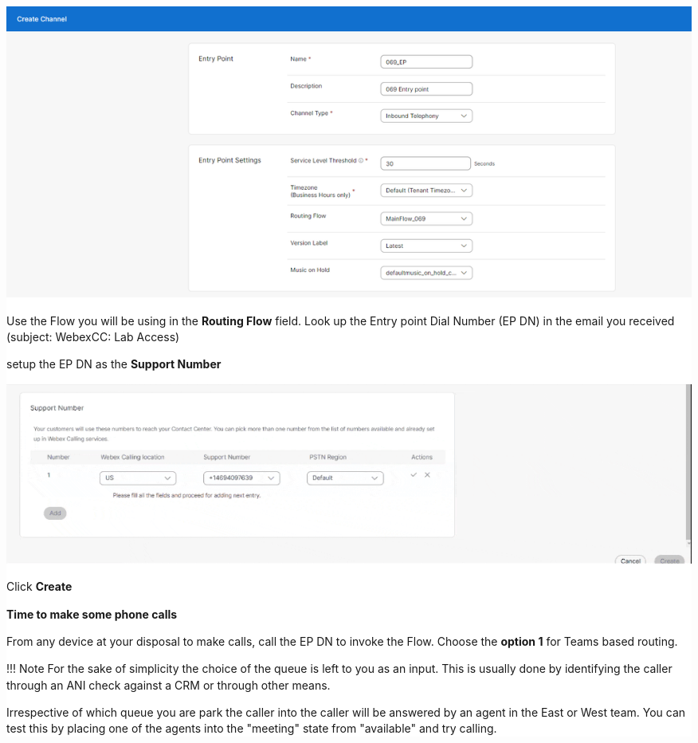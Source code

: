 ![channels](../assets/teams/channels_1.png)

Use the Flow you will be using in the **Routing Flow** field. Look up the Entry point Dial Number (EP DN) in the email you received (subject: WebexCC: Lab Access)

setup the EP DN as the **Support Number** 

![channels](../assets/teams/channels_2.gif)

Click **Create**

**Time to make some phone calls**

From any device at your disposal to make calls, call the EP DN to invoke the Flow. Choose the **option 1** for Teams based routing. 

!!! Note
    For the sake of simplicity the choice of the queue is left to you as an input. This is usually done by identifying the caller through an ANI check against a CRM or through other means.


Irrespective of which queue you are park the caller into the caller will be answered by an agent in the East or West team. You can test this by placing one of the agents into the "meeting" state from "available" and try calling.

